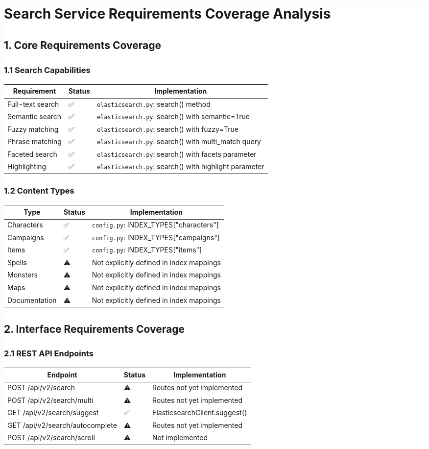 # Search Service Requirements Coverage Analysis

## 1. Core Requirements Coverage

### 1.1 Search Capabilities
| Requirement | Status | Implementation |
|------------|--------|----------------|
| Full-text search | ✅ | `elasticsearch.py`: search() method |
| Semantic search | ✅ | `elasticsearch.py`: search() with semantic=True |
| Fuzzy matching | ✅ | `elasticsearch.py`: search() with fuzzy=True |
| Phrase matching | ✅ | `elasticsearch.py`: search() with multi_match query |
| Faceted search | ✅ | `elasticsearch.py`: search() with facets parameter |
| Highlighting | ✅ | `elasticsearch.py`: search() with highlight parameter |

### 1.2 Content Types
| Type | Status | Implementation |
|------|--------|----------------|
| Characters | ✅ | `config.py`: INDEX_TYPES["characters"] |
| Campaigns | ✅ | `config.py`: INDEX_TYPES["campaigns"] |
| Items | ✅ | `config.py`: INDEX_TYPES["items"] |
| Spells | ⚠️ | Not explicitly defined in index mappings |
| Monsters | ⚠️ | Not explicitly defined in index mappings |
| Maps | ⚠️ | Not explicitly defined in index mappings |
| Documentation | ⚠️ | Not explicitly defined in index mappings |

## 2. Interface Requirements Coverage

### 2.1 REST API Endpoints
| Endpoint | Status | Implementation |
|----------|--------|----------------|
| POST /api/v2/search | ⚠️ | Routes not yet implemented |
| POST /api/v2/search/multi | ⚠️ | Routes not yet implemented |
| GET /api/v2/search/suggest | ✅ | ElasticsearchClient.suggest() |
| GET /api/v2/search/autocomplete | ⚠️ | Routes not yet implemented |
| POST /api/v2/search/scroll | ⚠️ | Not implemented |
